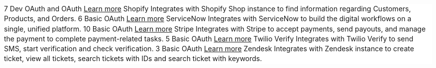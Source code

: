    </td>
   <td>7
   </td>
   <td>Dev OAuth and OAuth
   </td>
   <td><a href="../salesforce/configuring-the-salesforce-crm-action" target="_blank">Learn more</a>
   </td>
  </tr>
  <tr>
   <td>Shopify
   </td>
   <td>Integrates with Shopify Shop instance to find information regarding Customers, Products, and Orders.
   </td>
   <td>6
   </td>
   <td>Basic OAuth
   </td>
   <td><a href="../shopify/configuring-the-shopify-action/" target="_blank">Learn more</a>
   </td>
  </tr>
  <tr>
   <td>ServiceNow
   </td>
   <td>Integrates with ServiceNow to build the digital workflows on a single, unified platform.
   </td>
   <td>10
   </td>
   <td>Basic OAuth
   </td>
   <td><a href="../servicenow/configuring-the-servicenow-action/" target="_blank">Learn more</a>
   </td>
  </tr>
  <tr>
   <td>Stripe
   </td>
   <td>Integrates with Stripe to accept payments, send payouts, and manage the payment to complete payment-related tasks.
   </td>
   <td>5
   </td>
   <td>Basic OAuth
   </td>
   <td><a href="../stripe/configuring-the-stripe-action/" target="_blank">Learn more</a>
   </td>
  </tr>
  <tr>
   <td>Twilio Verify
   </td>
   <td>Integrates with Twilio Verify to send SMS, start verification and check verification.
   </td>
   <td>3
   </td>
   <td>Basic OAuth
   </td>
   <td><a href="../twilio/configuring-the-twilio-action/" target="_blank">Learn more</a>
   </td>
  </tr>
  <tr>
   <td>Zendesk
   </td>
   <td>Integrates with Zendesk instance to create ticket, view all tickets, search tickets with IDs and search ticket with keywords.
   </td>